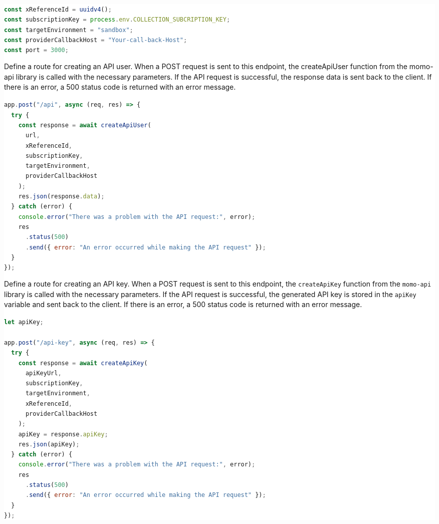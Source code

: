 ```javascript
const xReferenceId = uuidv4();
const subscriptionKey = process.env.COLLECTION_SUBCRIPTION_KEY;
const targetEnvironment = "sandbox";
const providerCallbackHost = "Your-call-back-Host";
const port = 3000;
```

Define a route for creating an API user. When a POST request is sent to this endpoint, the createApiUser function from the momo-api library is called with the necessary parameters. If the API request is successful, the response data is sent back to the client. If there is an error, a 500 status code is returned with an error message.


```javascript
app.post("/api", async (req, res) => {
  try {
    const response = await createApiUser(
      url,
      xReferenceId,
      subscriptionKey,
      targetEnvironment,
      providerCallbackHost
    );
    res.json(response.data);
  } catch (error) {
    console.error("There was a problem with the API request:", error);
    res
      .status(500)
      .send({ error: "An error occurred while making the API request" });
  }
});
```
Define a route for creating an API key. When a POST request is sent to this endpoint, the `createApiKey` function from the `momo-api` library is called with the necessary parameters. If the API request is successful, the generated API key is stored in the `apiKey` variable and sent back to the client. If there is an error, a 500 status code is returned with an error message.

```javascript
let apiKey;

app.post("/api-key", async (req, res) => {
  try {
    const response = await createApiKey(
      apiKeyUrl,
      subscriptionKey,
      targetEnvironment,
      xReferenceId,
      providerCallbackHost
    );
    apiKey = response.apiKey;
    res.json(apiKey);
  } catch (error) {
    console.error("There was a problem with the API request:", error);
    res
      .status(500)
      .send({ error: "An error occurred while making the API request" });
  }
});
```
